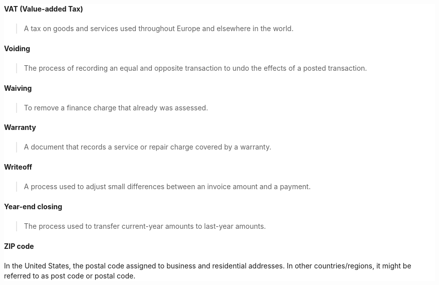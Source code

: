 #### VAT (Value-added Tax)

>   A tax on goods and services used throughout Europe and elsewhere in the
>   world.

#### Voiding

>   The process of recording an equal and opposite transaction to undo the
>   effects of a posted transaction.

#### Waiving

>   To remove a finance charge that already was assessed.

#### Warranty

>   A document that records a service or repair charge covered by a warranty.

#### Writeoff

>   A process used to adjust small differences between an invoice amount and a
>   payment.

#### Year-end closing

>   The process used to transfer current-year amounts to last-year amounts.

#### ZIP code

In the United States, the postal code assigned to business and residential
addresses. In other countries/regions, it might be referred to as post code or
postal code.